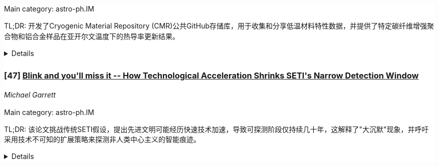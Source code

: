 Main category: astro-ph.IM

TL;DR: 开发了Cryogenic Material Repository (CMR)公共GitHub存储库，用于收集和分享低温材料特性数据，并提供了特定碳纤维增强聚合物和铝合金样品在亚开尔文温度下的热导率更新结果。


<details><summary>Details</summary></details>


### [47] [Blink and you'll miss it -- How Technological Acceleration Shrinks SETI's Narrow Detection Window](https://arxiv.org/abs/2509.23632)
*Michael Garrett*

Main category: astro-ph.IM

TL;DR: 该论文挑战传统SETI假设，提出先进文明可能经历快速技术加速，导致可探测阶段仅持续几十年，这解释了"大沉默"现象，并呼吁采用技术不可知的扩展策略来探测非人类中心主义的智能痕迹。


<details>
  <summary>Details</summary>
Motivation: 挑战传统SETI基于人类中心主义的假设，解释为什么我们尚未探测到外星智能信号（"大沉默"问题），并指出当前探测方法的局限性。

